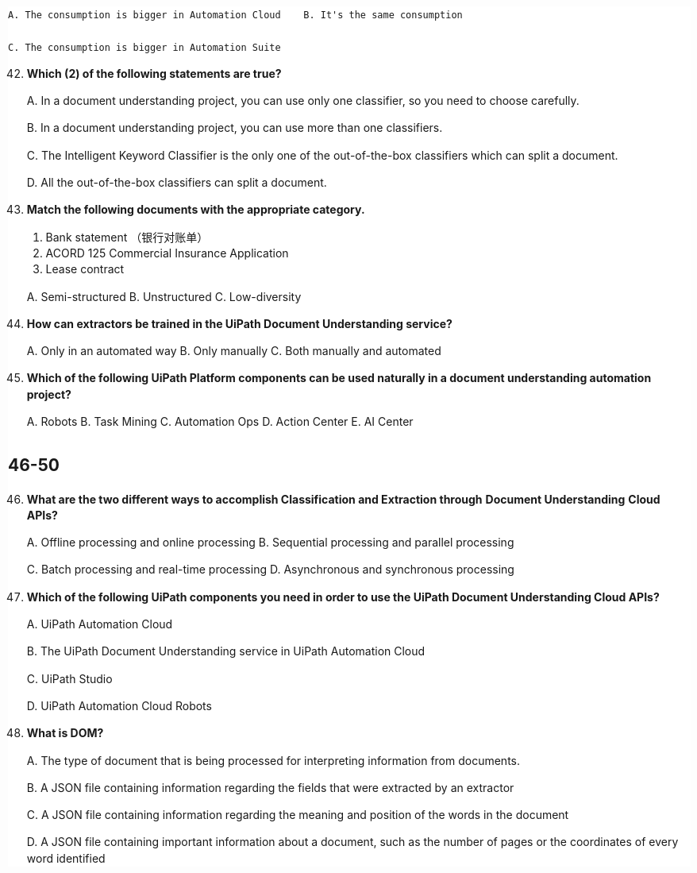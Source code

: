     A. The consumption is bigger in Automation Cloud	B. It's the same consumption

    C. The consumption is bigger in Automation Suite

42. **Which (2) of the following statements are true?**

    A. In a document understanding project, you can use only one classifier, so you need to choose carefully.

    B. In a document understanding project, you can use more than one classifiers.

    C. The Intelligent Keyword Classifier is the only one of the out-of-the-box classifiers which can split a document.

    D. All the out-of-the-box classifiers can split a document.

43. **Match the following documents with the appropriate category.**

    1. Bank statement （银行对账单）	
    2. ACORD 125 Commercial Insurance Application
    3. Lease contract

    A. Semi-structured	B. Unstructured	C. Low-diversity

44. **How can extractors be trained in the UiPath Document Understanding service?**

    A. Only in an automated way	B. Only manually	C. Both manually and automated

45. **Which of the following UiPath Platform components can be used naturally in a document understanding automation project?**

    A. Robots	B. Task Mining	C. Automation Ops	D. Action Center 	E. AI Center		
## 46-50

46. **What are the two different ways to accomplish Classification and Extraction through** **Document Understanding** **Cloud APIs?** 

    A. Offline processing and online processing	B. Sequential processing and parallel processing

    C. Batch processing and real-time processing 	D. Asynchronous and synchronous processing 

47. **Which of the following UiPath components you need in order to use the UiPath Document Understanding Cloud APIs?**

    A. UiPath Automation Cloud	

    B. The UiPath Document Understanding service in UiPath Automation Cloud

    C. UiPath Studio

    D. UiPath Automation Cloud Robots

48. **What is DOM?**

    A. The type of document that is being processed for interpreting information from documents. 

    B. A JSON file containing information regarding the fields that were extracted by an extractor

    C. A JSON file containing information regarding the meaning and position of the words in the document

    D. A JSON file containing important information about a document, such as the number of pages or the coordinates of every word identified
